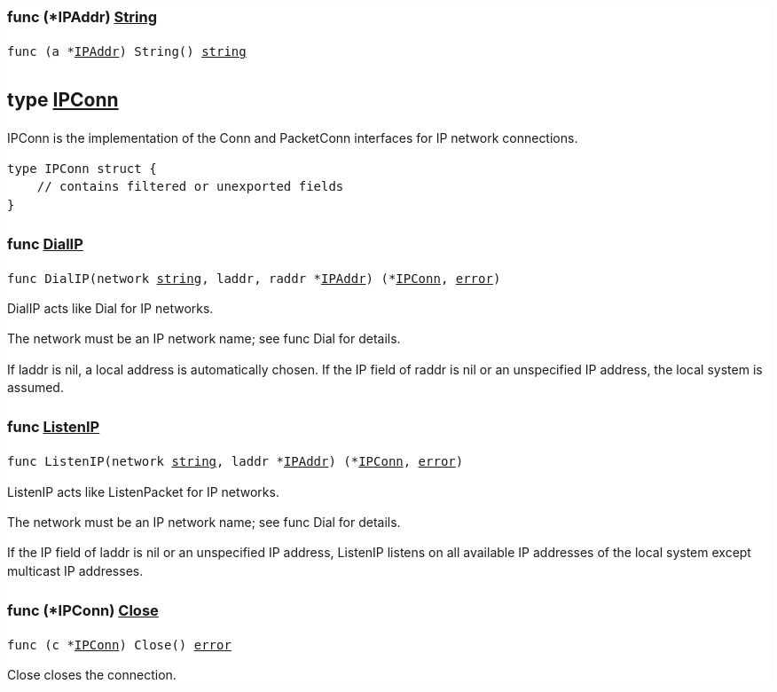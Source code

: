 


### <a id="IPAddr.String">func</a> (\*IPAddr) [String](https://golang.org/src/net/iprawsock.go?s=1190:1222#L29)
<pre>func (a *<a href="#IPAddr">IPAddr</a>) String() <a href="/pkg/builtin/#string">string</a></pre>



## <a id="IPConn">type</a> [IPConn](https://golang.org/src/net/iprawsock.go?s=2719:2747#L89)
IPConn is the implementation of the Conn and PacketConn interfaces
for IP network connections.


<pre>type IPConn struct {
    <span class="comment">// contains filtered or unexported fields</span>
}
</pre>









### <a id="DialIP">func</a> [DialIP](https://golang.org/src/net/iprawsock.go?s=6142:6208#L201)
<pre>func DialIP(network <a href="/pkg/builtin/#string">string</a>, laddr, raddr *<a href="#IPAddr">IPAddr</a>) (*<a href="#IPConn">IPConn</a>, <a href="/pkg/builtin/#error">error</a>)</pre>
DialIP acts like Dial for IP networks.

The network must be an IP network name; see func Dial for details.

If laddr is nil, a local address is automatically chosen.
If the IP field of raddr is nil or an unspecified IP address, the
local system is assumed.




### <a id="ListenIP">func</a> [ListenIP](https://golang.org/src/net/iprawsock.go?s=6899:6960#L220)
<pre>func ListenIP(network <a href="/pkg/builtin/#string">string</a>, laddr *<a href="#IPAddr">IPAddr</a>) (*<a href="#IPConn">IPConn</a>, <a href="/pkg/builtin/#error">error</a>)</pre>
ListenIP acts like ListenPacket for IP networks.

The network must be an IP network name; see func Dial for details.

If the IP field of laddr is nil or an unspecified IP address,
ListenIP listens on all available IP addresses of the local system
except multicast IP addresses.






### <a id="IPConn.Close">func</a> (\*IPConn) [Close](https://golang.org/src/net/net.go?s=7068:7096#L194)
<pre>func (c *<a href="#IPConn">IPConn</a>) Close() <a href="/pkg/builtin/#error">error</a></pre>
Close closes the connection.
